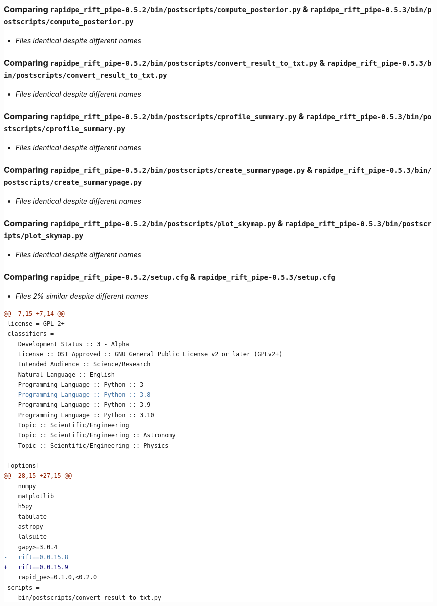 ### Comparing `rapidpe_rift_pipe-0.5.2/bin/postscripts/compute_posterior.py` & `rapidpe_rift_pipe-0.5.3/bin/postscripts/compute_posterior.py`

 * *Files identical despite different names*

### Comparing `rapidpe_rift_pipe-0.5.2/bin/postscripts/convert_result_to_txt.py` & `rapidpe_rift_pipe-0.5.3/bin/postscripts/convert_result_to_txt.py`

 * *Files identical despite different names*

### Comparing `rapidpe_rift_pipe-0.5.2/bin/postscripts/cprofile_summary.py` & `rapidpe_rift_pipe-0.5.3/bin/postscripts/cprofile_summary.py`

 * *Files identical despite different names*

### Comparing `rapidpe_rift_pipe-0.5.2/bin/postscripts/create_summarypage.py` & `rapidpe_rift_pipe-0.5.3/bin/postscripts/create_summarypage.py`

 * *Files identical despite different names*

### Comparing `rapidpe_rift_pipe-0.5.2/bin/postscripts/plot_skymap.py` & `rapidpe_rift_pipe-0.5.3/bin/postscripts/plot_skymap.py`

 * *Files identical despite different names*

### Comparing `rapidpe_rift_pipe-0.5.2/setup.cfg` & `rapidpe_rift_pipe-0.5.3/setup.cfg`

 * *Files 2% similar despite different names*

```diff
@@ -7,15 +7,14 @@
 license = GPL-2+
 classifiers = 
 	Development Status :: 3 - Alpha
 	License :: OSI Approved :: GNU General Public License v2 or later (GPLv2+)
 	Intended Audience :: Science/Research
 	Natural Language :: English
 	Programming Language :: Python :: 3
-	Programming Language :: Python :: 3.8
 	Programming Language :: Python :: 3.9
 	Programming Language :: Python :: 3.10
 	Topic :: Scientific/Engineering
 	Topic :: Scientific/Engineering :: Astronomy
 	Topic :: Scientific/Engineering :: Physics
 
 [options]
@@ -28,15 +27,15 @@
 	numpy
 	matplotlib
 	h5py
 	tabulate
 	astropy
 	lalsuite
 	gwpy>=3.0.4
-	rift==0.0.15.8
+	rift==0.0.15.9
 	rapid_pe>=0.1.0,<0.2.0
 scripts = 
 	bin/postscripts/convert_result_to_txt.py
```